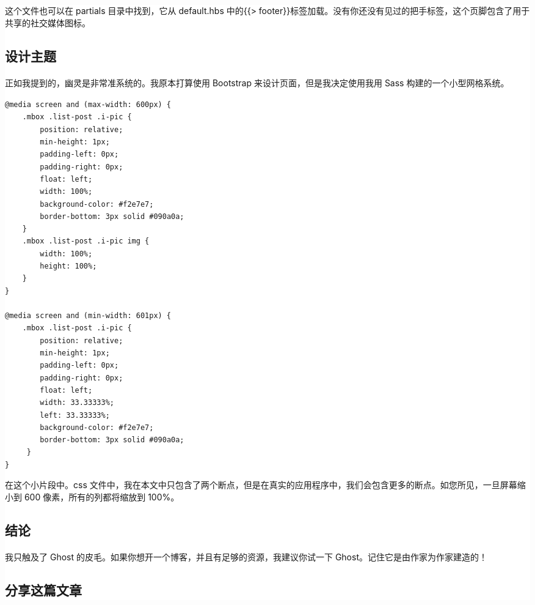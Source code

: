 这个文件也可以在 partials 目录中找到，它从 default.hbs 中的{{> footer}}标签加载。没有你还没有见过的把手标签，这个页脚包含了用于共享的社交媒体图标。

## 设计主题

正如我提到的，幽灵是非常准系统的。我原本打算使用 Bootstrap 来设计页面，但是我决定使用我用 Sass 构建的一个小型网格系统。

```
@media screen and (max-width: 600px) {
    .mbox .list-post .i-pic {
        position: relative;
        min-height: 1px;
        padding-left: 0px;
        padding-right: 0px;
        float: left;
        width: 100%;
        background-color: #f2e7e7;
        border-bottom: 3px solid #090a0a;
    }
    .mbox .list-post .i-pic img {
        width: 100%;
        height: 100%;
    }
}

@media screen and (min-width: 601px) {
    .mbox .list-post .i-pic {
        position: relative;
        min-height: 1px;
        padding-left: 0px;
        padding-right: 0px;
        float: left;
        width: 33.33333%;
        left: 33.33333%;
        background-color: #f2e7e7;
        border-bottom: 3px solid #090a0a;
     }
}
```

在这个小片段中。css 文件中，我在本文中只包含了两个断点，但是在真实的应用程序中，我们会包含更多的断点。如您所见，一旦屏幕缩小到 600 像素，所有的列都将缩放到 100%。

## 结论

我只触及了 Ghost 的皮毛。如果你想开一个博客，并且有足够的资源，我建议你试一下 Ghost。记住它是由作家为作家建造的！

## 分享这篇文章